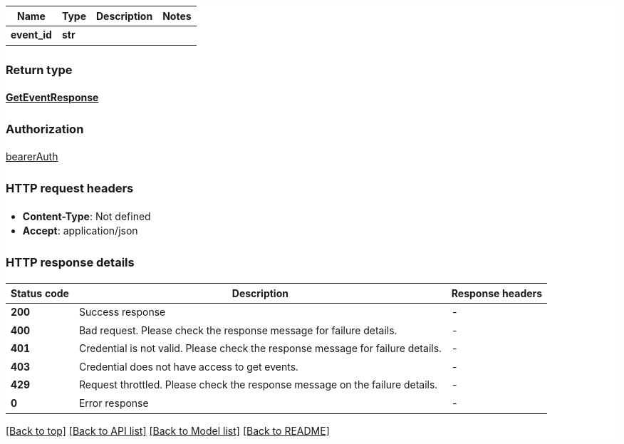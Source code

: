 Name | Type | Description  | Notes
------------- | ------------- | ------------- | -------------
 **event_id** | **str**|  |

### Return type

[**GetEventResponse**](GetEventResponse.md)

### Authorization

[bearerAuth](../README.md#bearerAuth)

### HTTP request headers

 - **Content-Type**: Not defined
 - **Accept**: application/json


### HTTP response details

| Status code | Description | Response headers |
|-------------|-------------|------------------|
**200** | Success response |  -  |
**400** | Bad request. Please check the response message for failure details. |  -  |
**401** | Credential is not valid. Please check the response message for failure details. |  -  |
**403** | Credential does not have access to get events. |  -  |
**429** | Request throttled. Please check the response message on the failure details. |  -  |
**0** | Error response |  -  |

[[Back to top]](#) [[Back to API list]](../README.md#documentation-for-api-endpoints) [[Back to Model list]](../README.md#documentation-for-models) [[Back to README]](../README.md)

